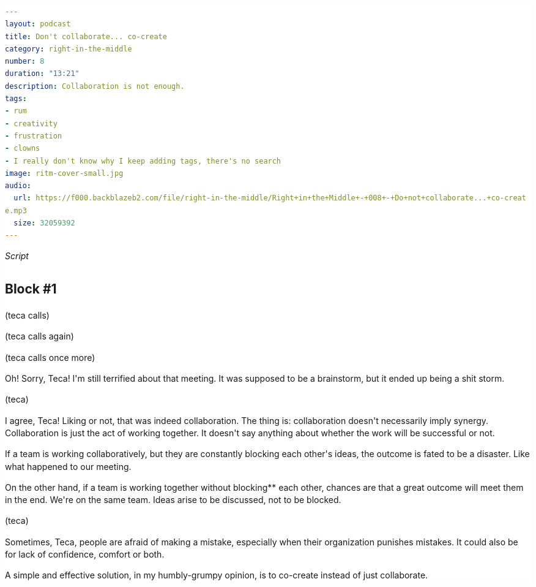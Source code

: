 ```yaml
---
layout: podcast
title: Don't collaborate... co-create
category: right-in-the-middle
number: 8
duration: "13:21"
description: Collaboration is not enough.
tags:
- rum
- creativity
- frustration
- clowns
- I really don't know why I keep adding tags, there's no search
image: ritm-cover-small.jpg
audio:
  url: https://f000.backblazeb2.com/file/right-in-the-middle/Right+in+the+Middle+-+008+-+Do+not+collaborate...+co-create.mp3
  size: 32059392
---
```


_Script_

## Block #1

(teca calls)

(teca calls again)

(teca calls once more)

Oh! Sorry, Teca! I'm still terrified about that meeting. It was supposed to be a brainstorm, but it ended up being a shit storm.

(teca)

I agree, Teca! Liking or not, that was indeed collaboration. The thing is: collaboration doesn't necessarily imply synergy. Collaboration is just the act of working together. It doesn't say anything about whether the work will be successful or not.

If a team is working collaboratively, but they are constantly blocking each other's ideas, the outcome is fated to be a disaster. Like what happened to our meeting.

On the other hand, if a team is working together without blocking** each other, chances are that a great outcome will meet them in the end. We're on the same team. Ideas arise to be discussed, not to be blocked.

(teca)

Sometimes, Teca, people are afraid of making a mistake, especially when their organization punishes mistakes. It could also be for lack of confidence, comfort or both.

A simple and effective solution, in my humbly-grumpy opinion, is to co-create instead of just collaborate.

